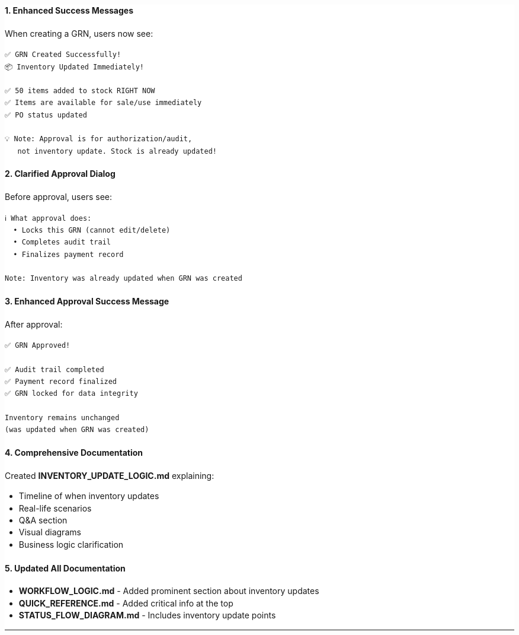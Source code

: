 #### 1. **Enhanced Success Messages**
When creating a GRN, users now see:
```
✅ GRN Created Successfully!
📦 Inventory Updated Immediately!

✅ 50 items added to stock RIGHT NOW
✅ Items are available for sale/use immediately  
✅ PO status updated

💡 Note: Approval is for authorization/audit, 
   not inventory update. Stock is already updated!
```

#### 2. **Clarified Approval Dialog**
Before approval, users see:
```
ℹ️ What approval does:
  • Locks this GRN (cannot edit/delete)
  • Completes audit trail
  • Finalizes payment record

Note: Inventory was already updated when GRN was created
```

#### 3. **Enhanced Approval Success Message**
After approval:
```
✅ GRN Approved!

✅ Audit trail completed
✅ Payment record finalized
✅ GRN locked for data integrity

Inventory remains unchanged 
(was updated when GRN was created)
```

#### 4. **Comprehensive Documentation**
Created **INVENTORY_UPDATE_LOGIC.md** explaining:
- Timeline of when inventory updates
- Real-life scenarios
- Q&A section
- Visual diagrams
- Business logic clarification

#### 5. **Updated All Documentation**
- **WORKFLOW_LOGIC.md** - Added prominent section about inventory updates
- **QUICK_REFERENCE.md** - Added critical info at the top
- **STATUS_FLOW_DIAGRAM.md** - Includes inventory update points

---
